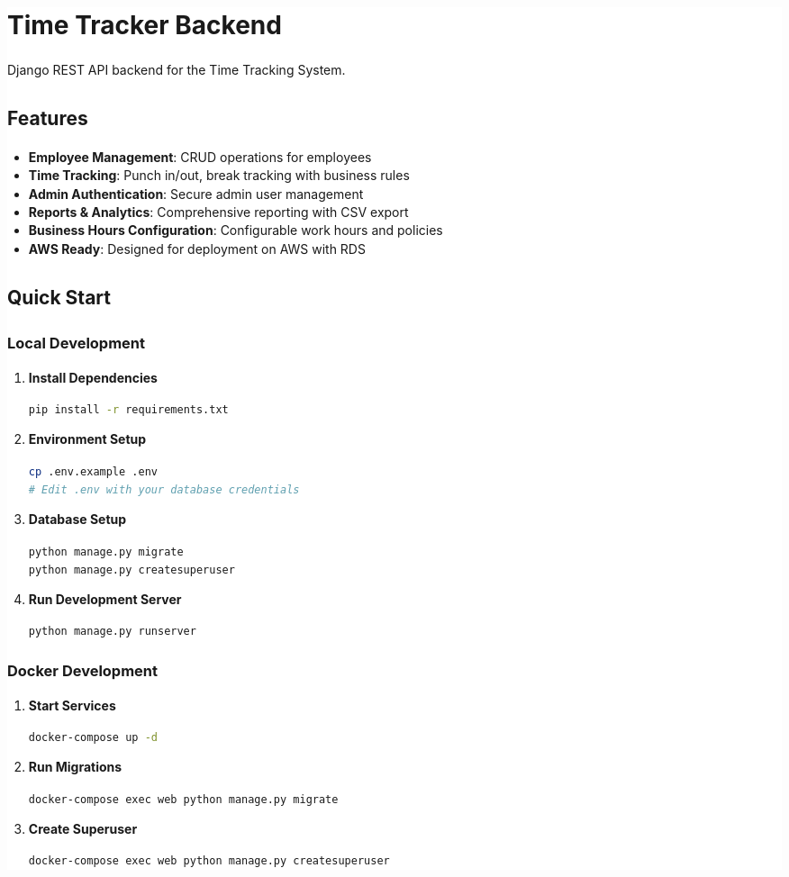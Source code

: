 # Time Tracker Backend

Django REST API backend for the Time Tracking System.

## Features

- **Employee Management**: CRUD operations for employees
- **Time Tracking**: Punch in/out, break tracking with business rules
- **Admin Authentication**: Secure admin user management
- **Reports & Analytics**: Comprehensive reporting with CSV export
- **Business Hours Configuration**: Configurable work hours and policies
- **AWS Ready**: Designed for deployment on AWS with RDS

## Quick Start

### Local Development

1. **Install Dependencies**
   ```bash
   pip install -r requirements.txt
   ```

2. **Environment Setup**
   ```bash
   cp .env.example .env
   # Edit .env with your database credentials
   ```

3. **Database Setup**
   ```bash
   python manage.py migrate
   python manage.py createsuperuser
   ```

4. **Run Development Server**
   ```bash
   python manage.py runserver
   ```

### Docker Development

1. **Start Services**
   ```bash
   docker-compose up -d
   ```

2. **Run Migrations**
   ```bash
   docker-compose exec web python manage.py migrate
   ```

3. **Create Superuser**
   ```bash
   docker-compose exec web python manage.py createsuperuser
   ```
